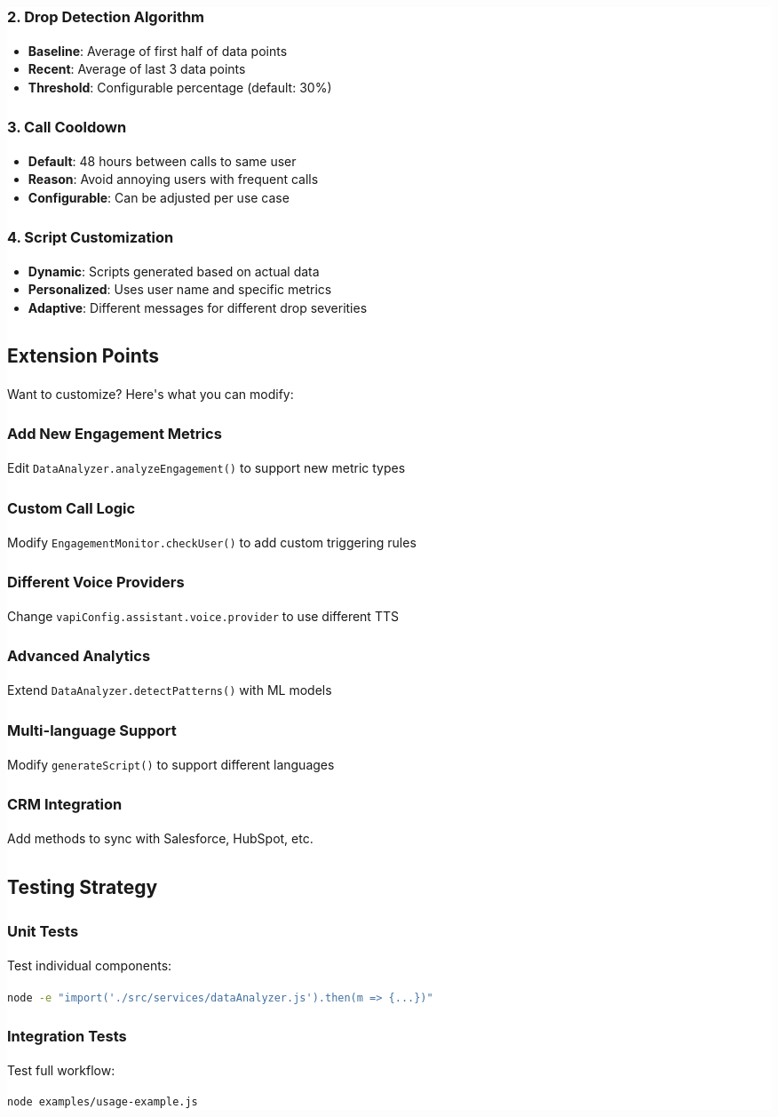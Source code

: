 ### 2. Drop Detection Algorithm
- **Baseline**: Average of first half of data points
- **Recent**: Average of last 3 data points
- **Threshold**: Configurable percentage (default: 30%)

### 3. Call Cooldown
- **Default**: 48 hours between calls to same user
- **Reason**: Avoid annoying users with frequent calls
- **Configurable**: Can be adjusted per use case

### 4. Script Customization
- **Dynamic**: Scripts generated based on actual data
- **Personalized**: Uses user name and specific metrics
- **Adaptive**: Different messages for different drop severities

## Extension Points

Want to customize? Here's what you can modify:

### Add New Engagement Metrics
Edit `DataAnalyzer.analyzeEngagement()` to support new metric types

### Custom Call Logic
Modify `EngagementMonitor.checkUser()` to add custom triggering rules

### Different Voice Providers
Change `vapiConfig.assistant.voice.provider` to use different TTS

### Advanced Analytics
Extend `DataAnalyzer.detectPatterns()` with ML models

### Multi-language Support
Modify `generateScript()` to support different languages

### CRM Integration
Add methods to sync with Salesforce, HubSpot, etc.

## Testing Strategy

### Unit Tests
Test individual components:
```bash
node -e "import('./src/services/dataAnalyzer.js').then(m => {...})"
```

### Integration Tests
Test full workflow:
```bash
node examples/usage-example.js
```

